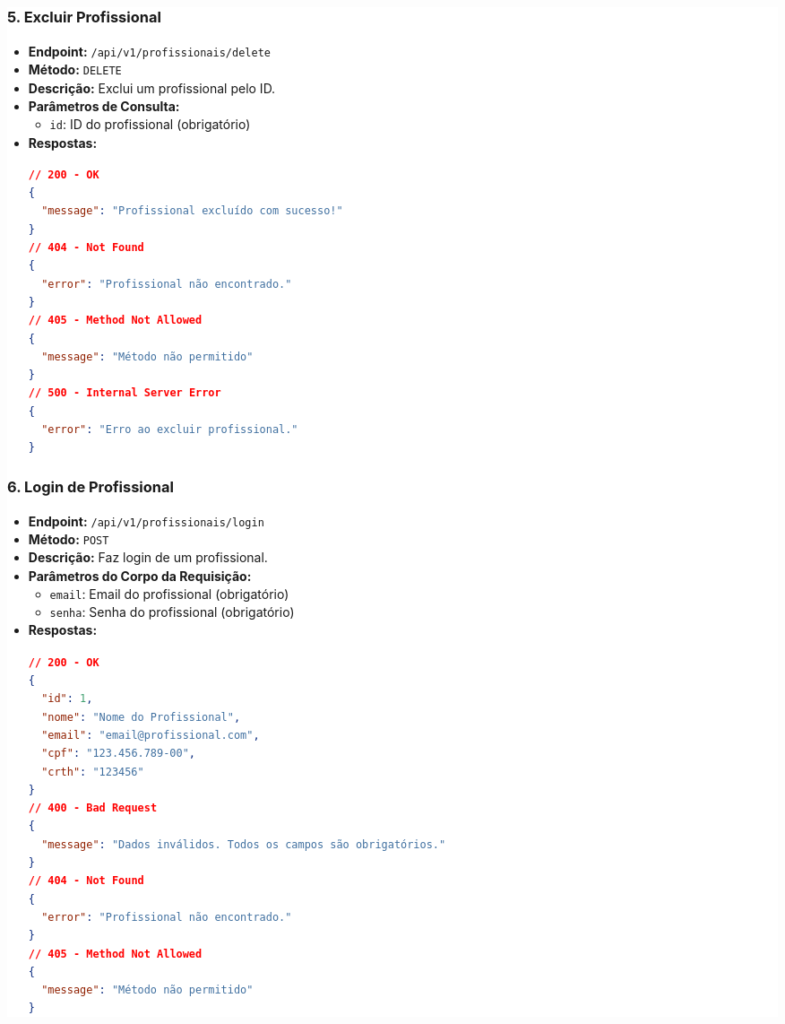 ### 5. Excluir Profissional

- **Endpoint:** `/api/v1/profissionais/delete`
- **Método:** `DELETE`
- **Descrição:** Exclui um profissional pelo ID.
- **Parâmetros de Consulta:**
    - `id`: ID do profissional (obrigatório)
- **Respostas:**
    ```json
    // 200 - OK
    {
      "message": "Profissional excluído com sucesso!"
    }
    // 404 - Not Found
    {
      "error": "Profissional não encontrado."
    }
    // 405 - Method Not Allowed
    {
      "message": "Método não permitido"
    }
    // 500 - Internal Server Error
    {
      "error": "Erro ao excluir profissional."
    }
    ```

### 6. Login de Profissional

- **Endpoint:** `/api/v1/profissionais/login`
- **Método:** `POST`
- **Descrição:** Faz login de um profissional.
- **Parâmetros do Corpo da Requisição:**
    - `email`: Email do profissional (obrigatório)
    - `senha`: Senha do profissional (obrigatório)
- **Respostas:**
    ```json
    // 200 - OK
    {
      "id": 1,
      "nome": "Nome do Profissional",
      "email": "email@profissional.com",
      "cpf": "123.456.789-00",
      "crth": "123456"
    }
    // 400 - Bad Request
    {
      "message": "Dados inválidos. Todos os campos são obrigatórios."
    }
    // 404 - Not Found
    {
      "error": "Profissional não encontrado."
    }
    // 405 - Method Not Allowed
    {
      "message": "Método não permitido"
    }
    ```
